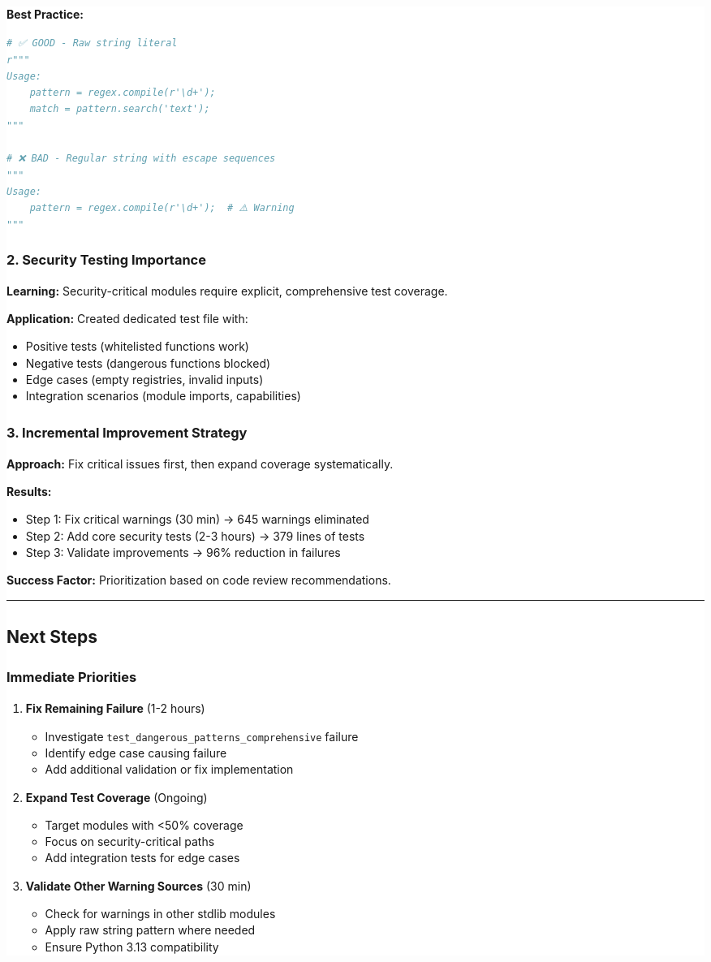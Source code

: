 **Best Practice:**
```python
# ✅ GOOD - Raw string literal
r"""
Usage:
    pattern = regex.compile(r'\d+');
    match = pattern.search('text');
"""

# ❌ BAD - Regular string with escape sequences
"""
Usage:
    pattern = regex.compile(r'\d+');  # ⚠️ Warning
"""
```

### 2. Security Testing Importance

**Learning:** Security-critical modules require explicit, comprehensive test coverage.

**Application:** Created dedicated test file with:
- Positive tests (whitelisted functions work)
- Negative tests (dangerous functions blocked)
- Edge cases (empty registries, invalid inputs)
- Integration scenarios (module imports, capabilities)

### 3. Incremental Improvement Strategy

**Approach:** Fix critical issues first, then expand coverage systematically.

**Results:**
- Step 1: Fix critical warnings (30 min) → 645 warnings eliminated
- Step 2: Add core security tests (2-3 hours) → 379 lines of tests
- Step 3: Validate improvements → 96% reduction in failures

**Success Factor:** Prioritization based on code review recommendations.

---

## Next Steps

### Immediate Priorities

1. **Fix Remaining Failure** (1-2 hours)
   - Investigate `test_dangerous_patterns_comprehensive` failure
   - Identify edge case causing failure
   - Add additional validation or fix implementation

2. **Expand Test Coverage** (Ongoing)
   - Target modules with <50% coverage
   - Focus on security-critical paths
   - Add integration tests for edge cases

3. **Validate Other Warning Sources** (30 min)
   - Check for warnings in other stdlib modules
   - Apply raw string pattern where needed
   - Ensure Python 3.13 compatibility
